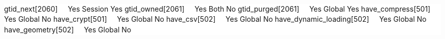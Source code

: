 </tr>
<tr>
<td>gtid_next[2060]</td>
<td>&nbsp;</td>
<td>&nbsp;</td>
<td>Yes</td>
<td>Session</td>
<td>Yes</td>
</tr>
<tr>
<td>gtid_owned[2061]</td>
<td>&nbsp;</td>
<td>&nbsp;</td>
<td>Yes</td>
<td>Both</td>
<td>No</td>
</tr>
<tr>
<td>gtid_purged[2061]</td>
<td>&nbsp;</td>
<td>&nbsp;</td>
<td>Yes</td>
<td>Global</td>
<td>Yes</td>
</tr>
<tr>
<td>have_compress[501]</td>
<td>&nbsp;</td>
<td>&nbsp;</td>
<td>Yes</td>
<td>Global</td>
<td>No</td>
</tr>
<tr>
<td>have_crypt[501]</td>
<td>&nbsp;</td>
<td>&nbsp;</td>
<td>Yes</td>
<td>Global</td>
<td>No</td>
</tr>
<tr>
<td>have_csv[502]</td>
<td>&nbsp;</td>
<td>&nbsp;</td>
<td>Yes</td>
<td>Global</td>
<td>No</td>
</tr>
<tr>
<td>have_dynamic_loading[502]</td>
<td>&nbsp;</td>
<td>&nbsp;</td>
<td>Yes</td>
<td>Global</td>
<td>No</td>
</tr>
<tr>
<td>have_geometry[502]</td>
<td>&nbsp;</td>
<td>&nbsp;</td>
<td>Yes</td>
<td>Global</td>
<td>No</td>

 [13.7.4]: ./docs/Chapter_13/13.7.4_SET_Syntax.md
 [13.7.5.40]: ./docs/Chapter_13/13.7.5_SQL_Syntax_for_Prepared_statements.md#13.7.5.40